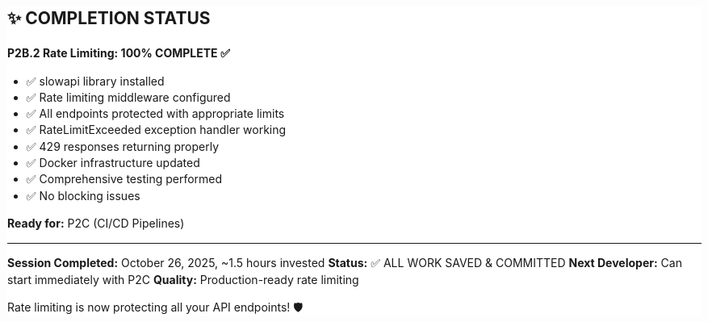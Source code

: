 ## ✨ COMPLETION STATUS

**P2B.2 Rate Limiting: 100% COMPLETE ✅**

- ✅ slowapi library installed
- ✅ Rate limiting middleware configured
- ✅ All endpoints protected with appropriate limits
- ✅ RateLimitExceeded exception handler working
- ✅ 429 responses returning properly
- ✅ Docker infrastructure updated
- ✅ Comprehensive testing performed
- ✅ No blocking issues

**Ready for:** P2C (CI/CD Pipelines)

---

**Session Completed:** October 26, 2025, ~1.5 hours invested
**Status:** ✅ ALL WORK SAVED & COMMITTED
**Next Developer:** Can start immediately with P2C
**Quality:** Production-ready rate limiting

Rate limiting is now protecting all your API endpoints! 🛡️
